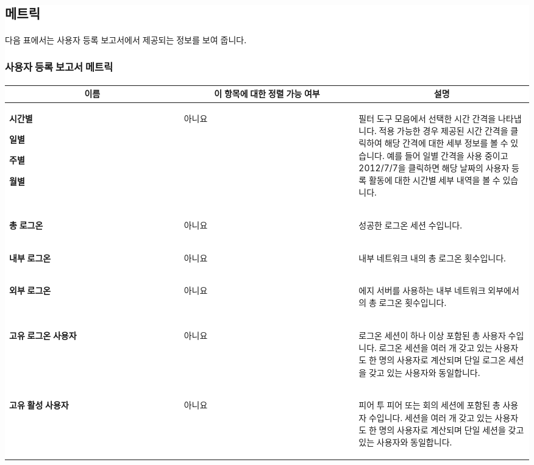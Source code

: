 
## 메트릭

다음 표에서는 사용자 등록 보고서에서 제공되는 정보를 보여 줍니다.

### 사용자 등록 보고서 메트릭

<table>
<colgroup>
<col style="width: 33%" />
<col style="width: 33%" />
<col style="width: 33%" />
</colgroup>
<thead>
<tr class="header">
<th>이름</th>
<th>이 항목에 대한 정렬 가능 여부</th>
<th>설명</th>
</tr>
</thead>
<tbody>
<tr class="odd">
<td><p><strong>시간별</strong></p>
<p><strong>일별</strong></p>
<p><strong>주별</strong></p>
<p><strong>월별</strong></p></td>
<td><p>아니요</p></td>
<td><p>필터 도구 모음에서 선택한 시간 간격을 나타냅니다. 적용 가능한 경우 제공된 시간 간격을 클릭하여 해당 간격에 대한 세부 정보를 볼 수 있습니다. 예를 들어 일별 간격을 사용 중이고 2012/7/7을 클릭하면 해당 날짜의 사용자 등록 활동에 대한 시간별 세부 내역을 볼 수 있습니다.</p></td>
</tr>
<tr class="even">
<td><p><strong>총 로그온</strong></p></td>
<td><p>아니요</p></td>
<td><p>성공한 로그온 세션 수입니다.</p></td>
</tr>
<tr class="odd">
<td><p><strong>내부 로그온</strong></p></td>
<td><p>아니요</p></td>
<td><p>내부 네트워크 내의 총 로그온 횟수입니다.</p></td>
</tr>
<tr class="even">
<td><p><strong>외부 로그온</strong></p></td>
<td><p>아니요</p></td>
<td><p>에지 서버를 사용하는 내부 네트워크 외부에서의 총 로그온 횟수입니다.</p></td>
</tr>
<tr class="odd">
<td><p><strong>고유 로그온 사용자</strong></p></td>
<td><p>아니요</p></td>
<td><p>로그온 세션이 하나 이상 포함된 총 사용자 수입니다. 로그온 세션을 여러 개 갖고 있는 사용자도 한 명의 사용자로 계산되며 단일 로그온 세션을 갖고 있는 사용자와 동일합니다.</p></td>
</tr>
<tr class="even">
<td><p><strong>고유 활성 사용자</strong></p></td>
<td><p>아니요</p></td>
<td><p>피어 투 피어 또는 회의 세션에 포함된 총 사용자 수입니다. 세션을 여러 개 갖고 있는 사용자도 한 명의 사용자로 계산되며 단일 세션을 갖고 있는 사용자와 동일합니다.</p></td>
</tr>
</tbody>
</table>

